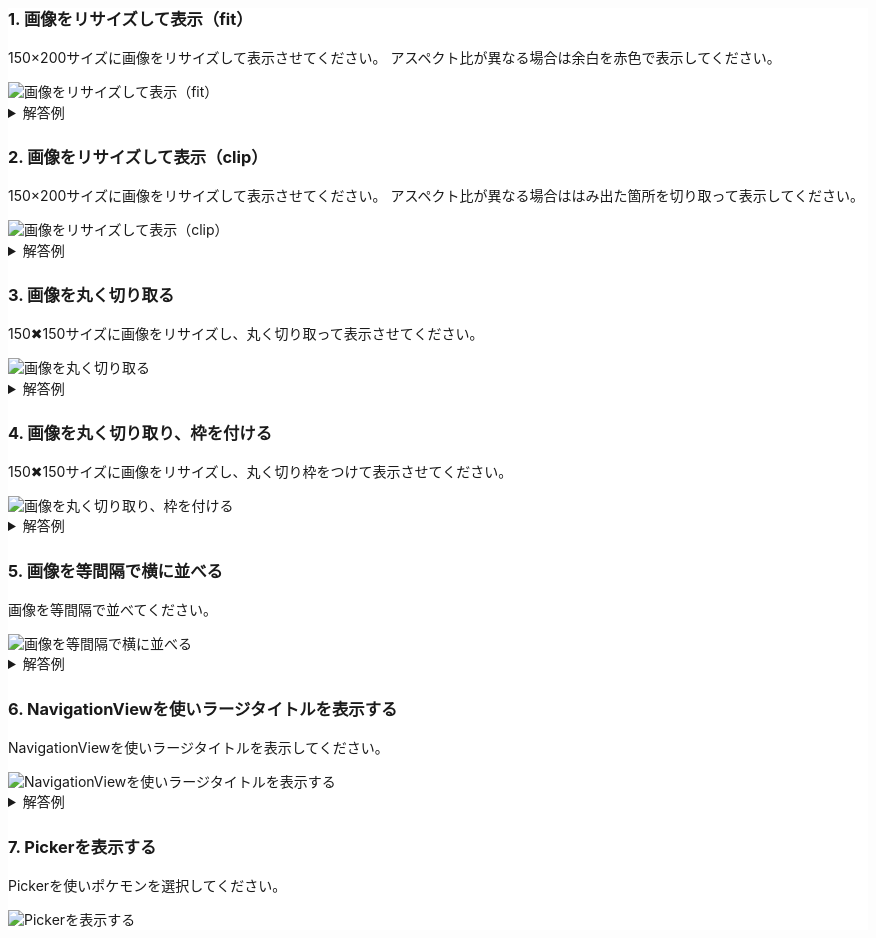 ### 1. 画像をリサイズして表示（fit）
150×200サイズに画像をリサイズして表示させてください。
アスペクト比が異なる場合は余白を赤色で表示してください。

<img src="2023-10-01/2023-10-01.png" width="300px" alt="画像をリサイズして表示（fit）">

<details><summary>解答例</summary></details>


### 2. 画像をリサイズして表示（clip）
150×200サイズに画像をリサイズして表示させてください。
アスペクト比が異なる場合ははみ出た箇所を切り取って表示してください。

<img src="2023-10-02/2023-10-02.png" width="300px" alt="画像をリサイズして表示（clip）">

<details><summary>解答例</summary></details>


### 3. 画像を丸く切り取る
150✖︎150サイズに画像をリサイズし、丸く切り取って表示させてください。

<img src="2023-10-03/2023-10-03.png" width="300px" alt="画像を丸く切り取る">

<details><summary>解答例</summary></details>


### 4. 画像を丸く切り取り、枠を付ける
150✖︎150サイズに画像をリサイズし、丸く切り枠をつけて表示させてください。

<img src="2023-10-04/2023-10-04.png" width="300px" alt="画像を丸く切り取り、枠を付ける">

<details><summary>解答例</summary></details>


### 5. 画像を等間隔で横に並べる
画像を等間隔で並べてください。

<img src="2023-10-05/2023-10-05.png" width="300px" alt="画像を等間隔で横に並べる">

<details><summary>解答例</summary></details>


### 6. NavigationViewを使いラージタイトルを表示する
NavigationViewを使いラージタイトルを表示してください。

<img src="2023-10-06/2023-10-06.png" width="300px" alt="NavigationViewを使いラージタイトルを表示する">

<details><summary>解答例</summary></details>


### 7. Pickerを表示する
Pickerを使いポケモンを選択してください。

<img src="2023-10-07/2023-10-07.gif" width="300px" alt="Pickerを表示する">
